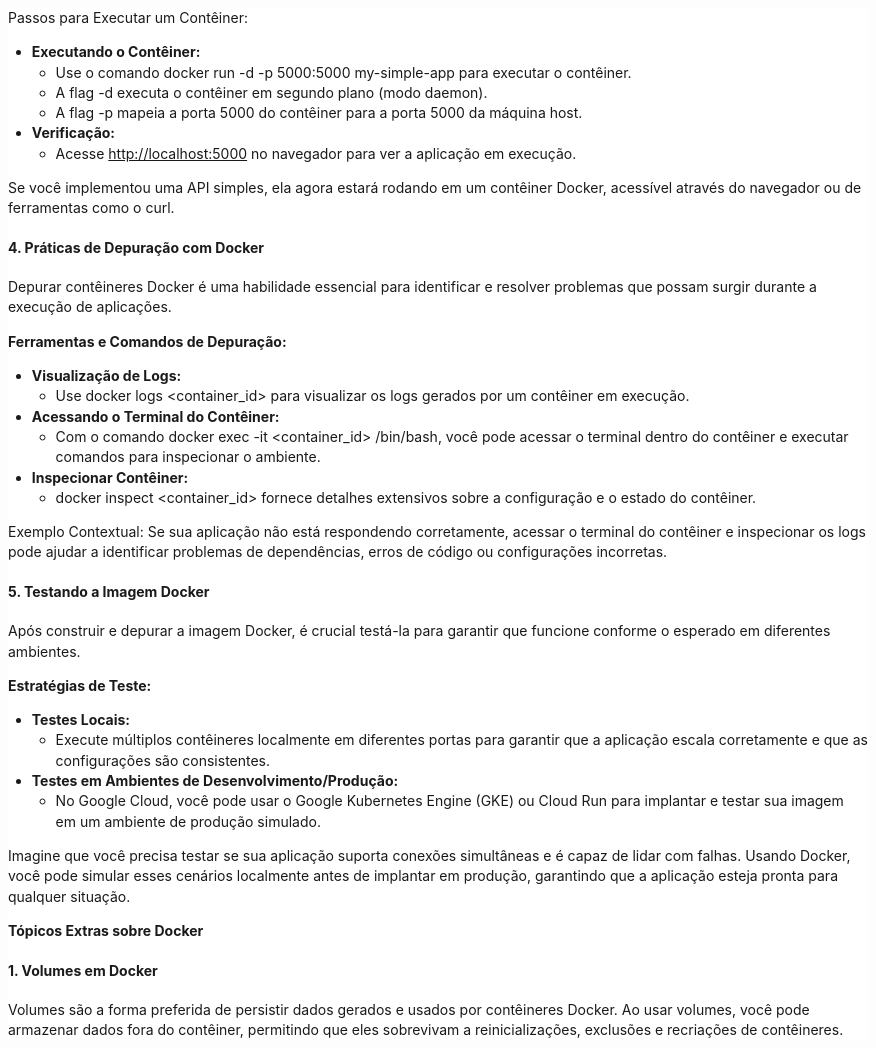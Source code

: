 Passos para Executar um Contêiner:

- **Executando o Contêiner:**
	- Use o comando docker run -d -p 5000:5000 my-simple-app para executar o contêiner.
	- A flag -d executa o contêiner em segundo plano (modo daemon).
	- A flag -p mapeia a porta 5000 do contêiner para a porta 5000 da máquina host.
- **Verificação:**
	- Acesse [http://localhost:5000](http://localhost:5000/) no navegador para ver a aplicação em execução.

Se você implementou uma API simples, ela agora estará rodando em um contêiner Docker, acessível através do navegador ou de ferramentas como o curl.

#### 4\. Práticas de Depuração com Docker

Depurar contêineres Docker é uma habilidade essencial para identificar e resolver problemas que possam surgir durante a execução de aplicações.

**Ferramentas e Comandos de Depuração:**

- **Visualização de Logs:**
	- Use docker logs <container\_id> para visualizar os logs gerados por um contêiner em execução.
- **Acessando o Terminal do Contêiner:**
	- Com o comando docker exec -it <container\_id> /bin/bash, você pode acessar o terminal dentro do contêiner e executar comandos para inspecionar o ambiente.
- **Inspecionar Contêiner:**
	- docker inspect <container\_id> fornece detalhes extensivos sobre a configuração e o estado do contêiner.

Exemplo Contextual: Se sua aplicação não está respondendo corretamente, acessar o terminal do contêiner e inspecionar os logs pode ajudar a identificar problemas de dependências, erros de código ou configurações incorretas.

#### 5\. Testando a Imagem Docker

Após construir e depurar a imagem Docker, é crucial testá-la para garantir que funcione conforme o esperado em diferentes ambientes.

**Estratégias de Teste:**

- **Testes Locais:**
	- Execute múltiplos contêineres localmente em diferentes portas para garantir que a aplicação escala corretamente e que as configurações são consistentes.
- **Testes em Ambientes de Desenvolvimento/Produção:**
	- No Google Cloud, você pode usar o Google Kubernetes Engine (GKE) ou Cloud Run para implantar e testar sua imagem em um ambiente de produção simulado.

Imagine que você precisa testar se sua aplicação suporta conexões simultâneas e é capaz de lidar com falhas. Usando Docker, você pode simular esses cenários localmente antes de implantar em produção, garantindo que a aplicação esteja pronta para qualquer situação.

**Tópicos Extras sobre Docker**

#### 1\. Volumes em Docker

Volumes são a forma preferida de persistir dados gerados e usados por contêineres Docker. Ao usar volumes, você pode armazenar dados fora do contêiner, permitindo que eles sobrevivam a reinicializações, exclusões e recriações de contêineres.
